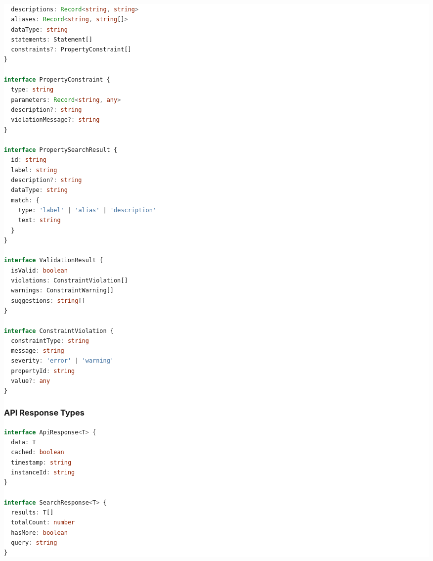 ```typescript
  descriptions: Record<string, string>
  aliases: Record<string, string[]>
  dataType: string
  statements: Statement[]
  constraints?: PropertyConstraint[]
}

interface PropertyConstraint {
  type: string
  parameters: Record<string, any>
  description?: string
  violationMessage?: string
}

interface PropertySearchResult {
  id: string
  label: string
  description?: string
  dataType: string
  match: {
    type: 'label' | 'alias' | 'description'
    text: string
  }
}

interface ValidationResult {
  isValid: boolean
  violations: ConstraintViolation[]
  warnings: ConstraintWarning[]
  suggestions: string[]
}

interface ConstraintViolation {
  constraintType: string
  message: string
  severity: 'error' | 'warning'
  propertyId: string
  value?: any
}
```

### API Response Types

```typescript
interface ApiResponse<T> {
  data: T
  cached: boolean
  timestamp: string
  instanceId: string
}

interface SearchResponse<T> {
  results: T[]
  totalCount: number
  hasMore: boolean
  query: string
}
```
